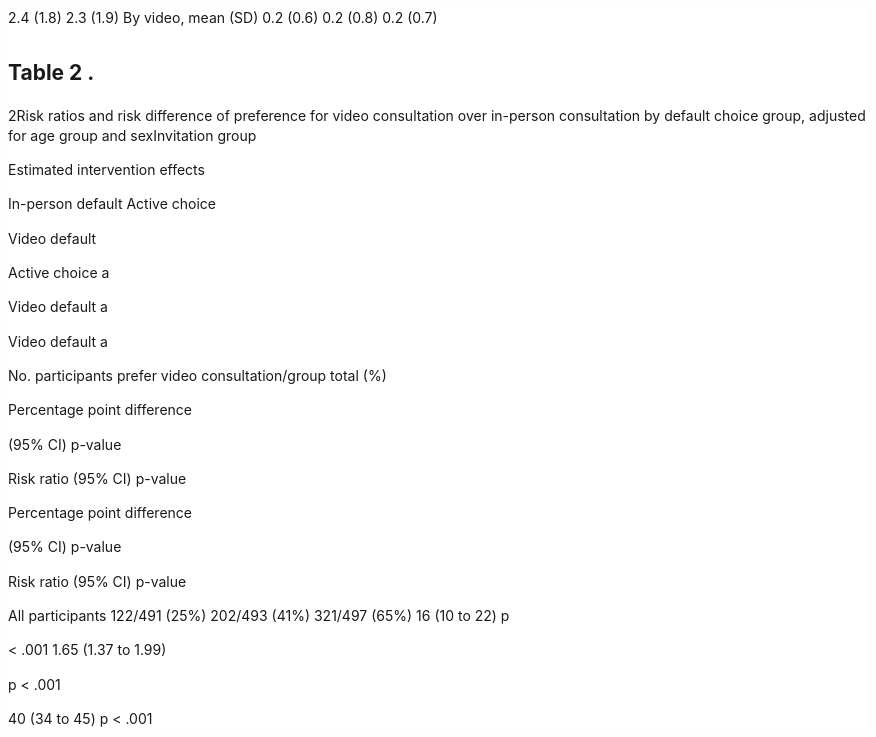 2.4 (1.8) 
2.3 (1.9) 
By video, mean (SD) 
0.2 (0.6) 
0.2 (0.8) 
0.2 (0.7) 



## Table 2 .
2Risk ratios and risk difference of preference for video consultation over in-person consultation by default choice group, adjusted for age group and sexInvitation group 

Estimated intervention effects 

In-person default Active choice 

Video default 

Active choice a 

Video default a 

Video default a 

No. participants prefer video consultation/group total 
(%) 

Percentage point 
difference 

(95% CI) 
p-value 

Risk ratio 
(95% CI) 
p-value 

Percentage point 
difference 

(95% CI) 
p-value 

Risk ratio 
(95% CI) 
p-value 

All participants 122/491 (25%) 
202/493 (41%) 321/497 (65%) 16 (10 to 22) p 

< .001 1.65 (1.37 to 1.99) 

p 
< .001 

40 (34 to 45) 
p 
< .001 
